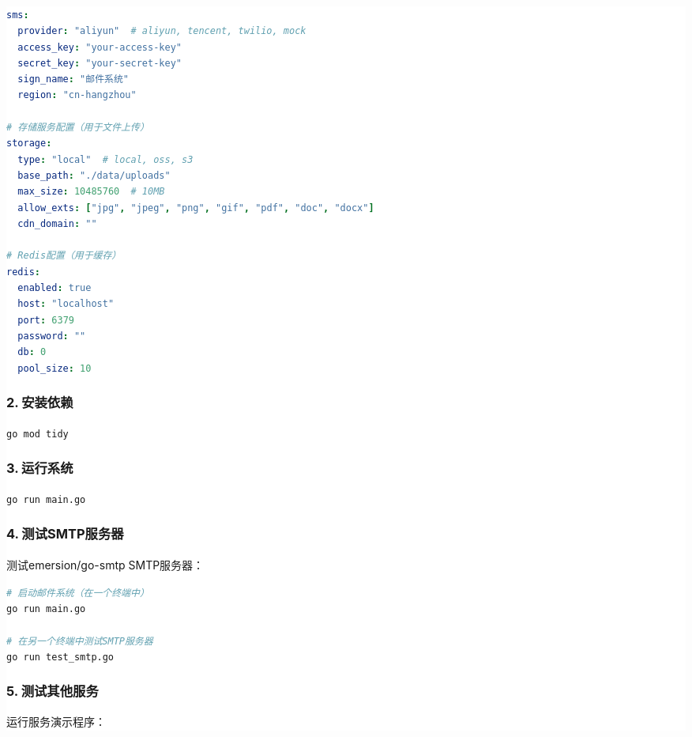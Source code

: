 ```yaml
sms:
  provider: "aliyun"  # aliyun, tencent, twilio, mock
  access_key: "your-access-key"
  secret_key: "your-secret-key"
  sign_name: "邮件系统"
  region: "cn-hangzhou"

# 存储服务配置（用于文件上传）
storage:
  type: "local"  # local, oss, s3
  base_path: "./data/uploads"
  max_size: 10485760  # 10MB
  allow_exts: ["jpg", "jpeg", "png", "gif", "pdf", "doc", "docx"]
  cdn_domain: ""

# Redis配置（用于缓存）
redis:
  enabled: true
  host: "localhost"
  port: 6379
  password: ""
  db: 0
  pool_size: 10
```

### 2. 安装依赖

```bash
go mod tidy
```

### 3. 运行系统

```bash
go run main.go
```

### 4. 测试SMTP服务器

测试emersion/go-smtp SMTP服务器：

```bash
# 启动邮件系统（在一个终端中）
go run main.go

# 在另一个终端中测试SMTP服务器
go run test_smtp.go
```

### 5. 测试其他服务

运行服务演示程序：
